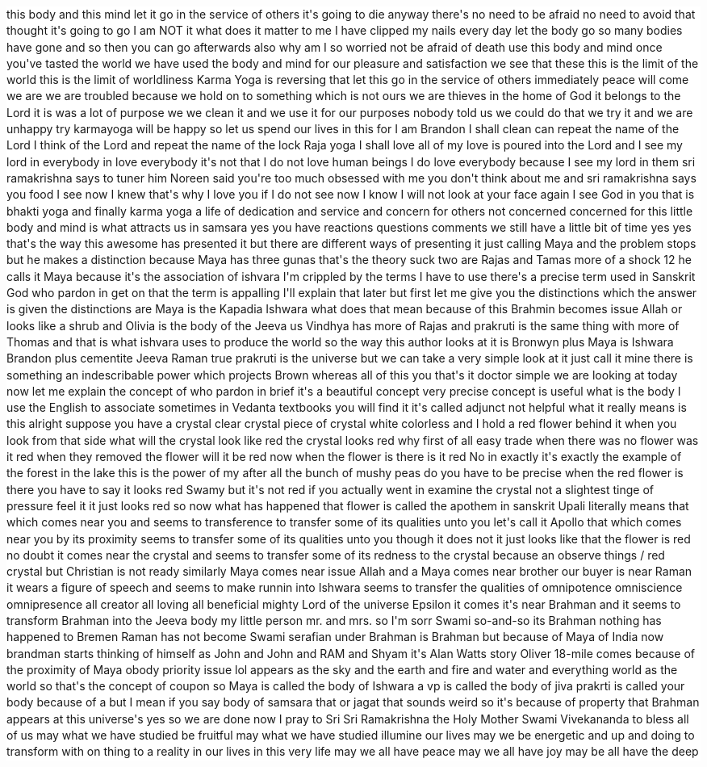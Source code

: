 this body and this mind let it go in the service of others it's going to die anyway there's no need to be afraid no need to avoid that thought it's going to go I am NOT it what does it matter to me I have clipped my nails every day let the body go so many bodies have gone and so then you can go afterwards also why am I so worried not be afraid of death use this body and mind once you've tasted the world we have used the body and mind for our pleasure and satisfaction we see that these this is the limit of the world this is the limit of worldliness Karma Yoga is reversing that let this go in the service of others immediately peace will come we are we are troubled because we hold on to something which is not ours we are thieves in the home of God it belongs to the Lord it is was a lot of purpose we we clean it and we use it for our purposes nobody told us we could do that we try it and we are unhappy try karmayoga will be happy so let us spend our lives in this for I am Brandon I shall clean can repeat the name of the Lord I think of the Lord and repeat the name of the lock Raja yoga I shall love all of my love is poured into the Lord and I see my lord in everybody in love everybody it's not that I do not love human beings I do love everybody because I see my lord in them sri ramakrishna says to tuner him Noreen said you're too much obsessed with me you don't think about me and sri ramakrishna says you food I see now I knew that's why I love you if I do not see now I know I will not look at your face again I see God in you that is bhakti yoga and finally karma yoga a life of dedication and service and concern for others not concerned concerned for this little body and mind is what attracts us in samsara yes you have reactions questions comments we still have a little bit of time yes yes that's the way this awesome has presented it but there are different ways of presenting it just calling Maya and the problem stops but he makes a distinction because Maya has three gunas that's the theory suck two are Rajas and Tamas more of a shock 12 he calls it Maya because it's the association of ishvara I'm crippled by the terms I have to use there's a precise term used in Sanskrit God who pardon in get on that the term is appalling I'll explain that later but first let me give you the distinctions which the answer is given the distinctions are Maya is the Kapadia Ishwara what does that mean because of this Brahmin becomes issue Allah or looks like a shrub and Olivia is the body of the Jeeva us Vindhya has more of Rajas and prakruti is the same thing with more of Thomas and that is what ishvara uses to produce the world so the way this author looks at it is Bronwyn plus Maya is Ishwara Brandon plus cementite Jeeva Raman true prakruti is the universe but we can take a very simple look at it just call it mine there is something an indescribable power which projects Brown whereas all of this you that's it doctor simple we are looking at today now let me explain the concept of who pardon in brief it's a beautiful concept very precise concept is useful what is the body I use the English to associate sometimes in Vedanta textbooks you will find it it's called adjunct not helpful what it really means is this alright suppose you have a crystal clear crystal piece of crystal white colorless and I hold a red flower behind it when you look from that side what will the crystal look like red the crystal looks red why first of all easy trade when there was no flower was it red when they removed the flower will it be red now when the flower is there is it red No in exactly it's exactly the example of the forest in the lake this is the power of my after all the bunch of mushy peas do you have to be precise when the red flower is there you have to say it looks red Swamy but it's not red if you actually went in examine the crystal not a slightest tinge of pressure feel it it just looks red so now what has happened that flower is called the apothem in sanskrit Upali literally means that which comes near you and seems to transference to transfer some of its qualities unto you let's call it Apollo that which comes near you by its proximity seems to transfer some of its qualities unto you though it does not it just looks like that the flower is red no doubt it comes near the crystal and seems to transfer some of its redness to the crystal because an observe things / red crystal but Christian is not ready similarly Maya comes near issue Allah and a Maya comes near brother our buyer is near Raman it wears a figure of speech and seems to make runnin into Ishwara seems to transfer the qualities of omnipotence omniscience omnipresence all creator all loving all beneficial mighty Lord of the universe Epsilon it comes it's near Brahman and it seems to transform Brahman into the Jeeva body my little person mr. and mrs. so I'm sorr Swami so-and-so its Brahman nothing has happened to Bremen Raman has not become Swami serafian under Brahman is Brahman but because of Maya of India now brandman starts thinking of himself as John and John and RAM and Shyam it's Alan Watts story Oliver 18-mile comes because of the proximity of Maya obody priority issue lol appears as the sky and the earth and fire and water and everything world as the world so that's the concept of coupon so Maya is called the body of Ishwara a vp is called the body of jiva prakrti is called your body because of a  but I mean if you say body of samsara that or jagat that sounds weird so it's because of property that Brahman appears at this universe's yes so we are done now I pray to Sri Sri Ramakrishna the Holy Mother Swami Vivekananda to bless all of us may what we have studied be fruitful may what we have studied illumine our lives may we be energetic and up and doing to transform with on thing to a reality in our lives in this very life may we all have peace may we all have joy may be all have the deep
